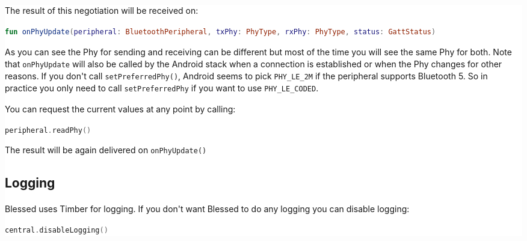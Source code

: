 The result of this negotiation will be received on:

```kotlin
fun onPhyUpdate(peripheral: BluetoothPeripheral, txPhy: PhyType, rxPhy: PhyType, status: GattStatus)
```

As you can see the Phy for sending and receiving can be different but most of the time you will see the same Phy for both.
Note that `onPhyUpdate` will also be called by the Android stack when a connection is established or when the Phy changes for other reasons.
If you don't call `setPreferredPhy()`, Android seems to pick `PHY_LE_2M` if the peripheral supports Bluetooth 5. So in practice you only need to call `setPreferredPhy` if you want to use `PHY_LE_CODED`.

You can request the current values at any point by calling:
```kotlin
peripheral.readPhy()
```

The result will be again delivered on `onPhyUpdate()`

## Logging

Blessed uses Timber for logging. If you don't want Blessed to do any logging you can disable logging:

```kotlin
central.disableLogging()
```
